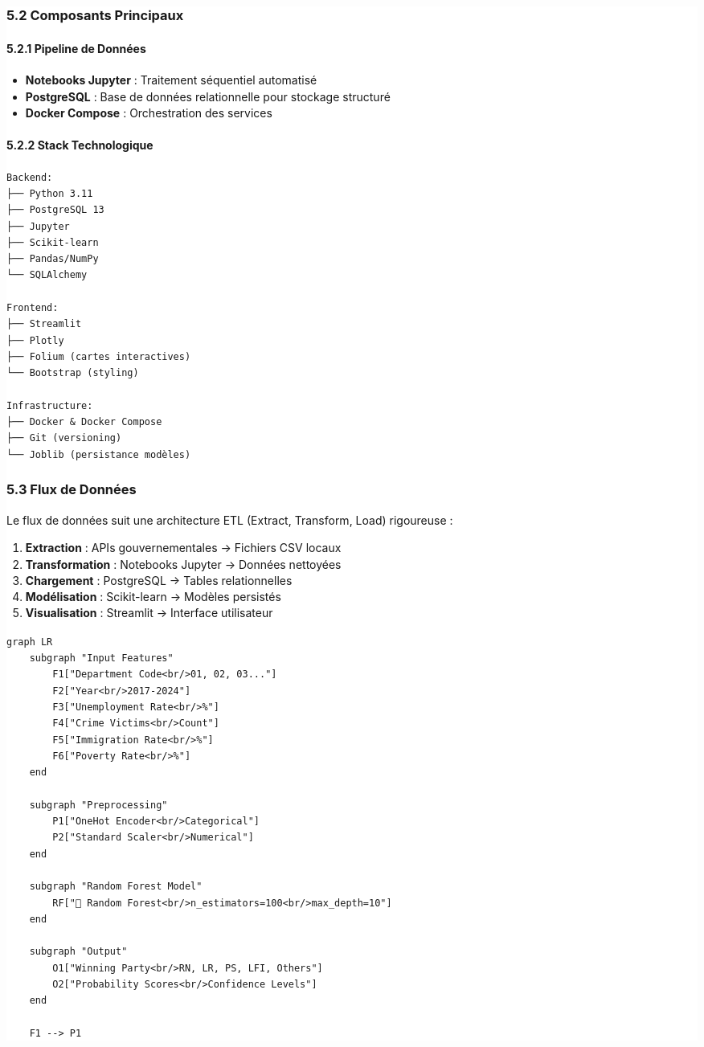 ### 5.2 Composants Principaux

#### 5.2.1 Pipeline de Données
- **Notebooks Jupyter** : Traitement séquentiel automatisé
- **PostgreSQL** : Base de données relationnelle pour stockage structuré
- **Docker Compose** : Orchestration des services

#### 5.2.2 Stack Technologique
```
Backend:
├── Python 3.11
├── PostgreSQL 13
├── Jupyter
├── Scikit-learn
├── Pandas/NumPy
└── SQLAlchemy

Frontend:
├── Streamlit
├── Plotly
├── Folium (cartes interactives)
└── Bootstrap (styling)

Infrastructure:
├── Docker & Docker Compose
├── Git (versioning)
└── Joblib (persistance modèles)
```

### 5.3 Flux de Données
Le flux de données suit une architecture ETL (Extract, Transform, Load) rigoureuse :

1. **Extraction** : APIs gouvernementales → Fichiers CSV locaux
2. **Transformation** : Notebooks Jupyter → Données nettoyées
3. **Chargement** : PostgreSQL → Tables relationnelles
4. **Modélisation** : Scikit-learn → Modèles persistés
5. **Visualisation** : Streamlit → Interface utilisateur

```mermaid
graph LR
    subgraph "Input Features"
        F1["Department Code<br/>01, 02, 03..."]
        F2["Year<br/>2017-2024"]
        F3["Unemployment Rate<br/>%"]
        F4["Crime Victims<br/>Count"]
        F5["Immigration Rate<br/>%"]
        F6["Poverty Rate<br/>%"]
    end
    
    subgraph "Preprocessing"
        P1["OneHot Encoder<br/>Categorical"]
        P2["Standard Scaler<br/>Numerical"]
    end
    
    subgraph "Random Forest Model"
        RF["🌲 Random Forest<br/>n_estimators=100<br/>max_depth=10"]
    end
    
    subgraph "Output"
        O1["Winning Party<br/>RN, LR, PS, LFI, Others"]
        O2["Probability Scores<br/>Confidence Levels"]
    end
    
    F1 --> P1
```